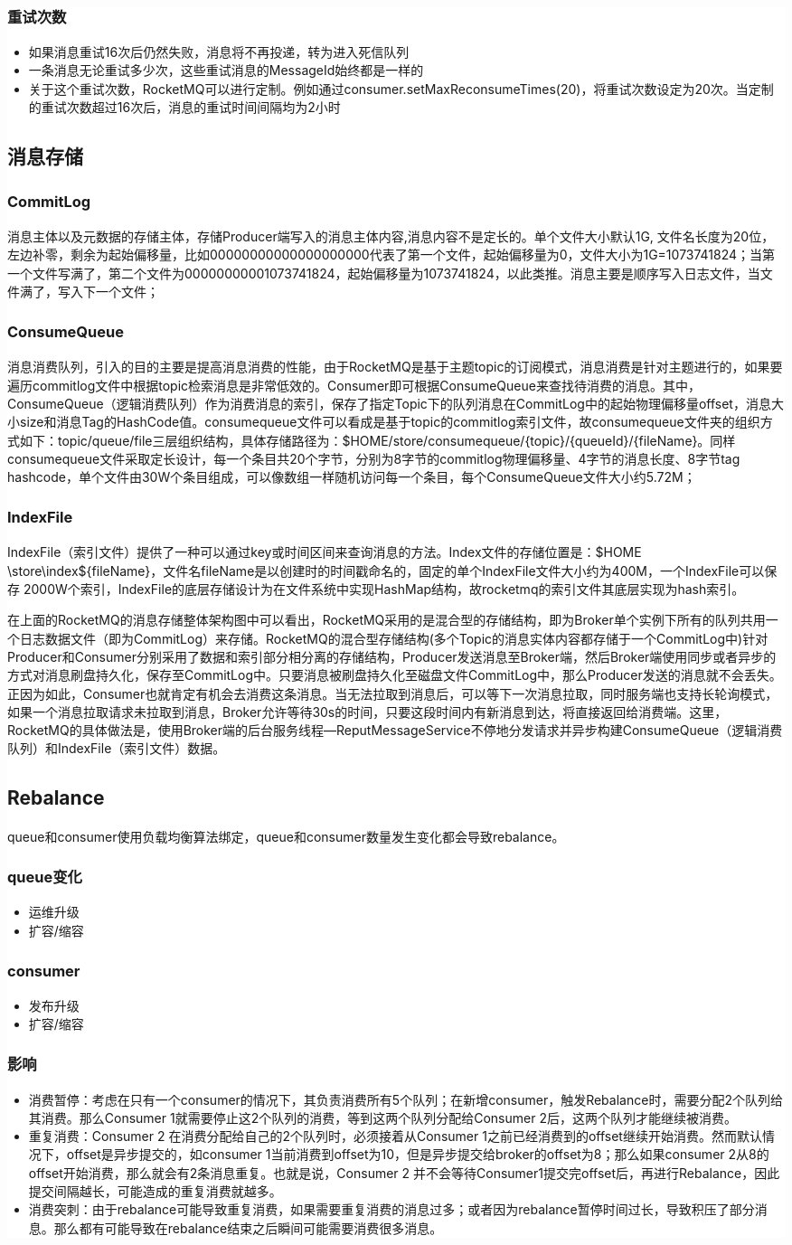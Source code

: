 ### 重试次数
- 如果消息重试16次后仍然失败，消息将不再投递，转为进入死信队列
- 一条消息无论重试多少次，这些重试消息的MessageId始终都是一样的
- 关于这个重试次数，RocketMQ可以进行定制。例如通过consumer.setMaxReconsumeTimes(20)，将重试次数设定为20次。当定制的重试次数超过16次后，消息的重试时间间隔均为2小时


## 消息存储
### CommitLog
消息主体以及元数据的存储主体，存储Producer端写入的消息主体内容,消息内容不是定长的。单个文件大小默认1G, 文件名长度为20位，左边补零，剩余为起始偏移量，比如00000000000000000000代表了第一个文件，起始偏移量为0，文件大小为1G=1073741824；当第一个文件写满了，第二个文件为00000000001073741824，起始偏移量为1073741824，以此类推。消息主要是顺序写入日志文件，当文件满了，写入下一个文件；
### ConsumeQueue
消息消费队列，引入的目的主要是提高消息消费的性能，由于RocketMQ是基于主题topic的订阅模式，消息消费是针对主题进行的，如果要遍历commitlog文件中根据topic检索消息是非常低效的。Consumer即可根据ConsumeQueue来查找待消费的消息。其中，ConsumeQueue（逻辑消费队列）作为消费消息的索引，保存了指定Topic下的队列消息在CommitLog中的起始物理偏移量offset，消息大小size和消息Tag的HashCode值。consumequeue文件可以看成是基于topic的commitlog索引文件，故consumequeue文件夹的组织方式如下：topic/queue/file三层组织结构，具体存储路径为：$HOME/store/consumequeue/{topic}/{queueId}/{fileName}。同样consumequeue文件采取定长设计，每一个条目共20个字节，分别为8字节的commitlog物理偏移量、4字节的消息长度、8字节tag hashcode，单个文件由30W个条目组成，可以像数组一样随机访问每一个条目，每个ConsumeQueue文件大小约5.72M；
### IndexFile
IndexFile（索引文件）提供了一种可以通过key或时间区间来查询消息的方法。Index文件的存储位置是：$HOME \store\index${fileName}，文件名fileName是以创建时的时间戳命名的，固定的单个IndexFile文件大小约为400M，一个IndexFile可以保存 2000W个索引，IndexFile的底层存储设计为在文件系统中实现HashMap结构，故rocketmq的索引文件其底层实现为hash索引。

在上面的RocketMQ的消息存储整体架构图中可以看出，RocketMQ采用的是混合型的存储结构，即为Broker单个实例下所有的队列共用一个日志数据文件（即为CommitLog）来存储。RocketMQ的混合型存储结构(多个Topic的消息实体内容都存储于一个CommitLog中)针对Producer和Consumer分别采用了数据和索引部分相分离的存储结构，Producer发送消息至Broker端，然后Broker端使用同步或者异步的方式对消息刷盘持久化，保存至CommitLog中。只要消息被刷盘持久化至磁盘文件CommitLog中，那么Producer发送的消息就不会丢失。正因为如此，Consumer也就肯定有机会去消费这条消息。当无法拉取到消息后，可以等下一次消息拉取，同时服务端也支持长轮询模式，如果一个消息拉取请求未拉取到消息，Broker允许等待30s的时间，只要这段时间内有新消息到达，将直接返回给消费端。这里，RocketMQ的具体做法是，使用Broker端的后台服务线程—ReputMessageService不停地分发请求并异步构建ConsumeQueue（逻辑消费队列）和IndexFile（索引文件）数据。

## Rebalance
queue和consumer使用负载均衡算法绑定，queue和consumer数量发生变化都会导致rebalance。
### queue变化
* 运维升级
* 扩容/缩容

### consumer
* 发布升级
* 扩容/缩容

### 影响
- 消费暂停：考虑在只有一个consumer的情况下，其负责消费所有5个队列；在新增consumer，触发Rebalance时，需要分配2个队列给其消费。那么Consumer 1就需要停止这2个队列的消费，等到这两个队列分配给Consumer 2后，这两个队列才能继续被消费。
- 重复消费：Consumer 2 在消费分配给自己的2个队列时，必须接着从Consumer 1之前已经消费到的offset继续开始消费。然而默认情况下，offset是异步提交的，如consumer 1当前消费到offset为10，但是异步提交给broker的offset为8；那么如果consumer 2从8的offset开始消费，那么就会有2条消息重复。也就是说，Consumer 2 并不会等待Consumer1提交完offset后，再进行Rebalance，因此提交间隔越长，可能造成的重复消费就越多。 
- 消费突刺：由于rebalance可能导致重复消费，如果需要重复消费的消息过多；或者因为rebalance暂停时间过长，导致积压了部分消息。那么都有可能导致在rebalance结束之后瞬间可能需要消费很多消息。

